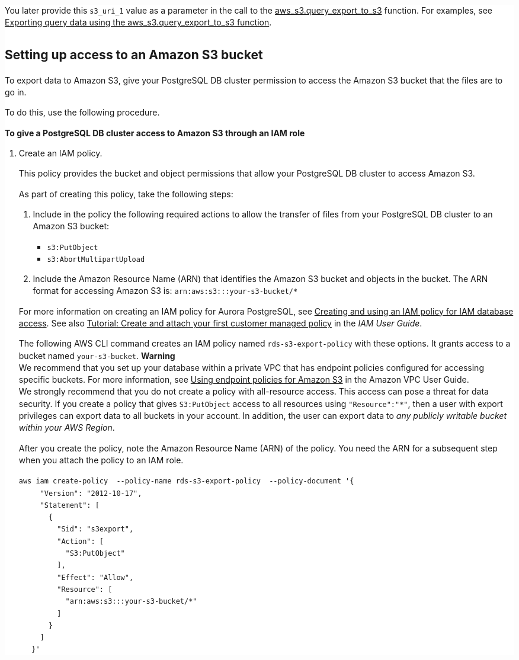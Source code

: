 You later provide this `s3_uri_1` value as a parameter in the call to the [aws\_s3\.query\_export\_to\_s3](#aws_s3.export_query_to_s3) function\. For examples, see [Exporting query data using the aws\_s3\.query\_export\_to\_s3 function](#postgresql-s3-export-examples)\.

## Setting up access to an Amazon S3 bucket<a name="postgresql-s3-export-access-bucket"></a>

To export data to Amazon S3, give your PostgreSQL DB cluster permission to access the Amazon S3 bucket that the files are to go in\. 

To do this, use the following procedure\.

**To give a PostgreSQL DB cluster access to Amazon S3 through an IAM role**

1. Create an IAM policy\. 

   This policy provides the bucket and object permissions that allow your PostgreSQL DB cluster to access Amazon S3\. 

   As part of creating this policy, take the following steps:

   1. Include in the policy the following required actions to allow the transfer of files from your PostgreSQL DB cluster to an Amazon S3 bucket: 
      + `s3:PutObject`
      + `s3:AbortMultipartUpload`

   1. Include the Amazon Resource Name \(ARN\) that identifies the Amazon S3 bucket and objects in the bucket\. The ARN format for accessing Amazon S3 is: `arn:aws:s3:::your-s3-bucket/*`

   For more information on creating an IAM policy for Aurora PostgreSQL, see [Creating and using an IAM policy for IAM database access](UsingWithRDS.IAMDBAuth.IAMPolicy.md)\. See also [Tutorial: Create and attach your first customer managed policy](https://docs.aws.amazon.com/IAM/latest/UserGuide/tutorial_managed-policies.html) in the *IAM User Guide*\.

   The following AWS CLI command creates an IAM policy named `rds-s3-export-policy` with these options\. It grants access to a bucket named `your-s3-bucket`\. 
**Warning**  
We recommend that you set up your database within a private VPC that has endpoint policies configured for accessing specific buckets\. For more information, see [ Using endpoint policies for Amazon S3](https://docs.aws.amazon.com/vpc/latest/userguide/vpc-endpoints-s3.html#vpc-endpoints-policies-s3) in the Amazon VPC User Guide\.  
We strongly recommend that you do not create a policy with all\-resource access\. This access can pose a threat for data security\. If you create a policy that gives `S3:PutObject` access to all resources using `"Resource":"*"`, then a user with export privileges can export data to all buckets in your account\. In addition, the user can export data to *any publicly writable bucket within your AWS Region*\. 

   After you create the policy, note the Amazon Resource Name \(ARN\) of the policy\. You need the ARN for a subsequent step when you attach the policy to an IAM role\. 

   ```
   aws iam create-policy  --policy-name rds-s3-export-policy  --policy-document '{
        "Version": "2012-10-17",
        "Statement": [
          {
            "Sid": "s3export",
            "Action": [
              "S3:PutObject"
            ],
            "Effect": "Allow",
            "Resource": [
              "arn:aws:s3:::your-s3-bucket/*"
            ] 
          }
        ] 
      }'
   ```
